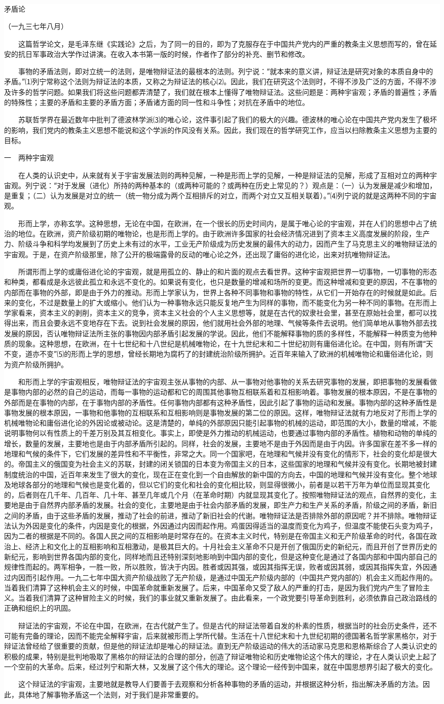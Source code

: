 矛盾论

（一九三七年八月）



　　这篇哲学论文，是毛泽东继《实践论》之后，为了同一的目的，即为了克服存在于中国共产党内的严重的教条主义思想而写的，曾在延安的抗日军事政治大学作过讲演。在收入本书第一版的时候，作者作了部分的补充、删节和修改。 



　　事物的矛盾法则，即对立统一的法则，是唯物辩证法的最根本的法则。列宁说：“就本来的意义讲，辩证法是研究对象的本质自身中的矛盾。”⑴列宁常称这个法则为辩证法的本质，又称之为辩证法的核心⑵。因此，我们在研究这个法则时，不得不涉及广泛的方面，不得不涉及许多的哲学问题。如果我们将这些问题都弄清楚了，我们就在根本上懂得了唯物辩证法。这些问题是：两种宇宙观；矛盾的普遍性；矛盾的特殊性；主要的矛盾和主要的矛盾方面；矛盾诸方面的同一性和斗争性；对抗在矛盾中的地位。 

　　苏联哲学界在最近数年中批判了德波林学派⑶的唯心论，这件事引起了我们的极大的兴趣。德波林的唯心论在中国共产党内发生了极坏的影响，我们党内的教条主义思想不能说和这个学派的作风没有关系。因此，我们现在的哲学研究工作，应当以扫除教条主义思想为主要的目标。 



一　两种宇宙观



　　在人类的认识史中，从来就有关于宇宙发展法则的两种见解，一种是形而上学的见解，一种是辩证法的见解，形成了互相对立的两种宇宙观。列宁说：“对于发展（进化）所持的两种基本的（或两种可能的？或两种在历史上常见的？）观点是：（一）认为发展是减少和增加，是重复；（二）认为发展是对立的统一（统一物分成为两个互相排斥的对立，而两个对立又互相关联着）。”⑷列宁说的就是这两种不同的宇宙观。 

　　形而上学，亦称玄学。这种思想，无论在中国，在欧洲，在一个很长的历史时间内，是属于唯心论的宇宙观，并在人们的思想中占了统治的地位。在欧洲，资产阶级初期的唯物论，也是形而上学的。由于欧洲许多国家的社会经济情况进到了资本主义高度发展的阶段，生产力、阶级斗争和科学均发展到了历史上未有过的水平，工业无产阶级成为历史发展的最伟大的动力，因而产生了马克思主义的唯物辩证法的宇宙观。于是，在资产阶级那里，除了公开的极端露骨的反动的唯心论之外，还出现了庸俗的进化论，出来对抗唯物辩证法。 

　　所谓形而上学的或庸俗进化论的宇宙观，就是用孤立的、静止的和片面的观点去看世界。这种宇宙观把世界一切事物，一切事物的形态和种类，都看成是永远彼此孤立和永远不变化的。如果说有变化，也只是数量的增减和场所的变更。而这种增减和变更的原因，不在事物的内部而在事物的外部，即是由于外力的推动。形而上学家认为，世界上各种不同事物和事物的特性，从它们一开始存在的时候就是如此。后来的变化，不过是数量上的扩大或缩小。他们认为一种事物永远只能反复地产生为同样的事物，而不能变化为另一种不同的事物。在形而上学家看来，资本主义的剥削，资本主义的竞争，资本主义社会的个人主义思想等，就是在古代的奴隶社会里，甚至在原始社会里，都可以找得出来，而且会要永远不变地存在下去。说到社会发展的原因，他们就用社会外部的地理、气候等条件去说明。他们简单地从事物外部去找发展的原因，否认唯物辩证法所主张的事物因内部矛盾引起发展的学说。因此，他们不能解释事物的质的多样性，不能解释一种质变为他种质的现象。这种思想，在欧洲，在十七世纪和十八世纪是机械唯物论，在十九世纪末和二十世纪初则有庸俗进化论。在中国，则有所谓“天不变，道亦不变”⑸的形而上学的思想，曾经长期地为腐朽了的封建统治阶级所拥护。近百年来输入了欧洲的机械唯物论和庸俗进化论，则为资产阶级所拥护。 

　　和形而上学的宇宙观相反，唯物辩证法的宇宙观主张从事物的内部、从一事物对他事物的关系去研究事物的发展，即把事物的发展看做是事物内部的必然的自己的运动，而每一事物的运动都和它的周围其他事物互相联系着和互相影响着。事物发展的根本原因，不是在事物的外部而是在事物的内部，在于事物内部的矛盾性。任何事物内部都有这种矛盾性，因此引起了事物的运动和发展。事物内部的这种矛盾性是事物发展的根本原因，一事物和他事物的互相联系和互相影响则是事物发展的第二位的原因。这样，唯物辩证法就有力地反对了形而上学的机械唯物论和庸俗进化论的外因论或被动论。这是清楚的，单纯的外部原因只能引起事物的机械的运动，即范围的大小，数量的增减，不能说明事物何以有性质上的千差万别及其互相变化。事实上，即使是外力推动的机械运动，也要通过事物内部的矛盾性。植物和动物的单纯的增长，数量的发展，主要地也是由于内部矛盾所引起的。同样，社会的发展，主要地不是由于外因而是由于内因。许多国家在差不多一样的地理和气候的条件下，它们发展的差异性和不平衡性，非常之大。同一个国家吧，在地理和气候并没有变化的情形下，社会的变化却是很大的。帝国主义的俄国变为社会主义的苏联，封建的闭关锁国的日本变为帝国主义的日本，这些国家的地理和气候并没有变化。长期地被封建制度统治的中国，近百年来发生了很大的变化，现在正在变化到一个自由解放的新中国的方向去，中国的地理和气候并没有变化。整个地球及地球各部分的地理和气候也是变化着的，但以它们的变化和社会的变化相比较，则显得很微小，前者是以若干万年为单位而显现其变化的，后者则在几千年、几百年、几十年、甚至几年或几个月（在革命时期）内就显现其变化了。按照唯物辩证法的观点，自然界的变化，主要地是由于自然界内部矛盾的发展。社会的变化，主要地是由于社会内部矛盾的发展，即生产力和生产关系的矛盾，阶级之间的矛盾，新旧之间的矛盾，由于这些矛盾的发展，推动了社会的前进，推动了新旧社会的代谢。唯物辩证法是否排除外部的原因呢？并不排除。唯物辩证法认为外因是变化的条件，内因是变化的根据，外因通过内因而起作用。鸡蛋因得适当的温度而变化为鸡子，但温度不能使石头变为鸡子，因为二者的根据是不同的。各国人民之间的互相影响是时常存在的。在资本主义时代，特别是在帝国主义和无产阶级革命的时代，各国在政治上、经济上和文化上的互相影响和互相激动，是极其巨大的。十月社会主义革命不只是开创了俄国历史的新纪元，而且开创了世界历史的新纪元，影响到世界各国内部的变化，同样地而且还特别深刻地影响到中国内部的变化，但是这种变化是通过了各国内部和中国内部自己的规律性而起的。两军相争，一胜一败，所以胜败，皆决于内因。胜者或因其强，或因其指挥无误，败者或因其弱，或因其指挥失宜，外因通过内因而引起作用。一九二七年中国大资产阶级战败了无产阶级，是通过中国无产阶级内部的（中国共产党内部的）机会主义而起作用的。当着我们清算了这种机会主义的时候，中国革命就重新发展了。后来，中国革命又受了敌人的严重的打击，是因为我们党内产生了冒险主义。当着我们清算了这种冒险主义的时候，我们的事业就又重新发展了。由此看来，一个政党要引导革命到胜利，必须依靠自己政治路线的正确和组织上的巩固。 

　　辩证法的宇宙观，不论在中国，在欧洲，在古代就产生了。但是古代的辩证法带着自发的朴素的性质，根据当时的社会历史条件，还不可能有完备的理论，因而不能完全解释宇宙，后来就被形而上学所代替。生活在十八世纪末和十九世纪初期的德国著名哲学家黑格尔，对于辩证法曾经给了很重要的贡献，但是他的辩证法却是唯心的辩证法。直到无产阶级运动的伟大的活动家马克思和恩格斯综合了人类认识史的积极的成果，特别是批判地吸取了黑格尔的辩证法的合理的部分，创造了辩证唯物论和历史唯物论这个伟大的理论，才在人类认识史上起了一个空前的大革命。后来，经过列宁和斯大林，又发展了这个伟大的理论。这个理论一经传到中国来，就在中国思想界引起了极大的变化。 

　　这个辩证法的宇宙观，主要地就是教导人们要善于去观察和分析各种事物的矛盾的运动，并根据这种分析，指出解决矛盾的方法。因此，具体地了解事物矛盾这一个法则，对于我们是非常重要的。 
